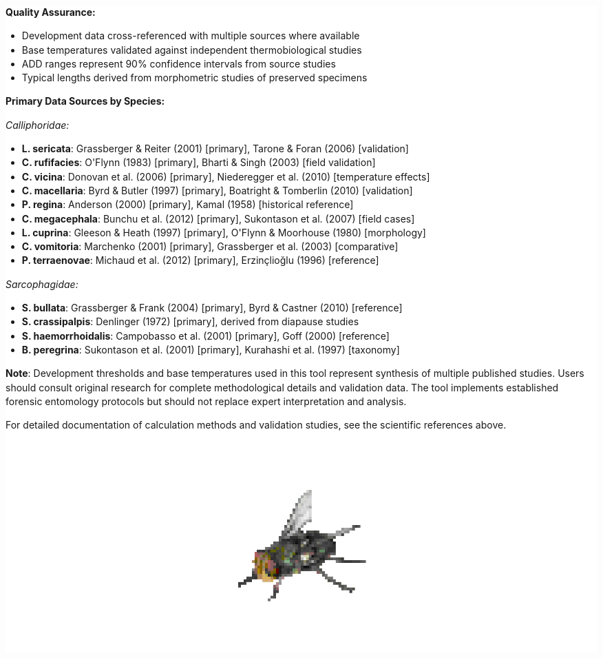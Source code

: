 **Quality Assurance:**
- Development data cross-referenced with multiple sources where available
- Base temperatures validated against independent thermobiological studies  
- ADD ranges represent 90% confidence intervals from source studies
- Typical lengths derived from morphometric studies of preserved specimens

**Primary Data Sources by Species:**

*Calliphoridae:*
- **L. sericata**: Grassberger & Reiter (2001) [primary], Tarone & Foran (2006) [validation]
- **C. rufifacies**: O'Flynn (1983) [primary], Bharti & Singh (2003) [field validation]  
- **C. vicina**: Donovan et al. (2006) [primary], Niederegger et al. (2010) [temperature effects]
- **C. macellaria**: Byrd & Butler (1997) [primary], Boatright & Tomberlin (2010) [validation]
- **P. regina**: Anderson (2000) [primary], Kamal (1958) [historical reference]
- **C. megacephala**: Bunchu et al. (2012) [primary], Sukontason et al. (2007) [field cases]
- **L. cuprina**: Gleeson & Heath (1997) [primary], O'Flynn & Moorhouse (1980) [morphology]
- **C. vomitoria**: Marchenko (2001) [primary], Grassberger et al. (2003) [comparative]
- **P. terraenovae**: Michaud et al. (2012) [primary], Erzinçlioğlu (1996) [reference]

*Sarcophagidae:*
- **S. bullata**: Grassberger & Frank (2004) [primary], Byrd & Castner (2010) [reference]
- **S. crassipalpis**: Denlinger (1972) [primary], derived from diapause studies
- **S. haemorrhoidalis**: Campobasso et al. (2001) [primary], Goff (2000) [reference]
- **B. peregrina**: Sukontason et al. (2001) [primary], Kurahashi et al. (1997) [taxonomy]

**Note**: Development thresholds and base temperatures used in this tool represent synthesis of multiple published studies. Users should consult original research for complete methodological details and validation data. The tool implements established forensic entomology protocols but should not replace expert interpretation and analysis.

For detailed documentation of calculation methods and validation studies, see the scientific references above.

<p align="center">
  <img src="logo/fly_float.gif" alt="ANSI fly explosion" width="300"/>
</p>
